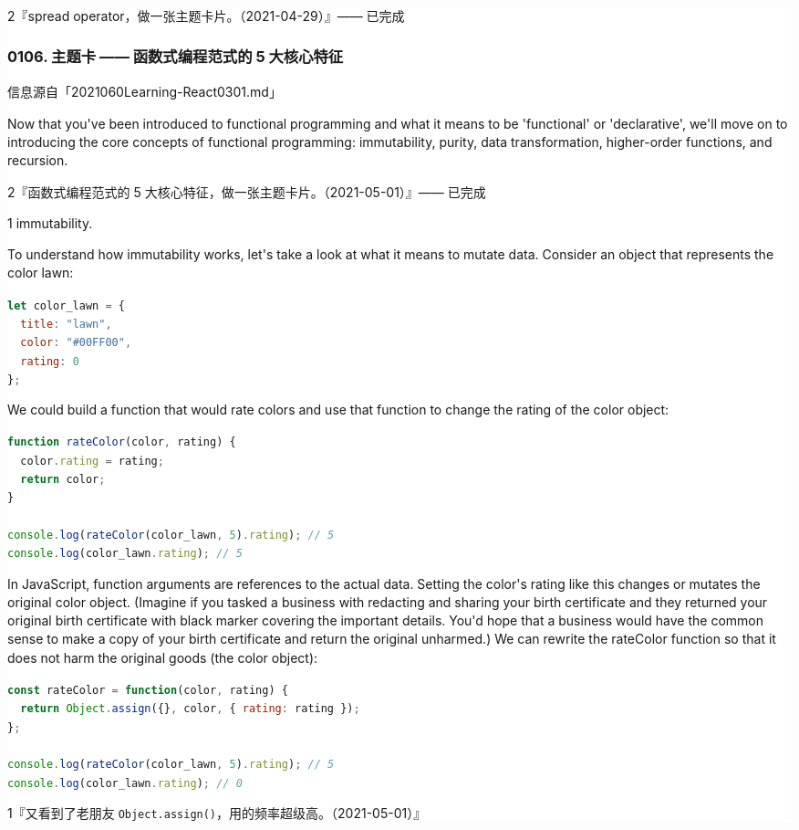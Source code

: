 2『spread operator，做一张主题卡片。（2021-04-29）』—— 已完成

### 0106. 主题卡 —— 函数式编程范式的 5 大核心特征

信息源自「2021060Learning-React0301.md」

Now that you've been introduced to functional programming and what it means to be 'functional' or 'declarative', we'll move on to introducing the core concepts of functional programming: immutability, purity, data transformation, higher-order functions, and recursion.

2『函数式编程范式的 5 大核心特征，做一张主题卡片。（2021-05-01）』—— 已完成

1 immutability.

To understand how immutability works, let's take a look at what it means to mutate data. Consider an object that represents the color lawn:

```js
let color_lawn = {
  title: "lawn",
  color: "#00FF00",
  rating: 0 
};

```

We could build a function that would rate colors and use that function to change the rating of the color object:

```js
function rateColor(color, rating) {
  color.rating = rating;
  return color;
}
  
console.log(rateColor(color_lawn, 5).rating); // 5
console.log(color_lawn.rating); // 5
```

In JavaScript, function arguments are references to the actual data. Setting the color's rating like this changes or mutates the original color object. (Imagine if you tasked a business with redacting and sharing your birth certificate and they returned your original birth certificate with black marker covering the important details. You'd hope that a business would have the common sense to make a copy of your birth certificate and return the original unharmed.) We can rewrite the rateColor function so that it does not harm the original goods (the color object):

```js
const rateColor = function(color, rating) {
  return Object.assign({}, color, { rating: rating });
};
  
console.log(rateColor(color_lawn, 5).rating); // 5
console.log(color_lawn.rating); // 0
```

1『又看到了老朋友 `Object.assign()`，用的频率超级高。（2021-05-01）』
